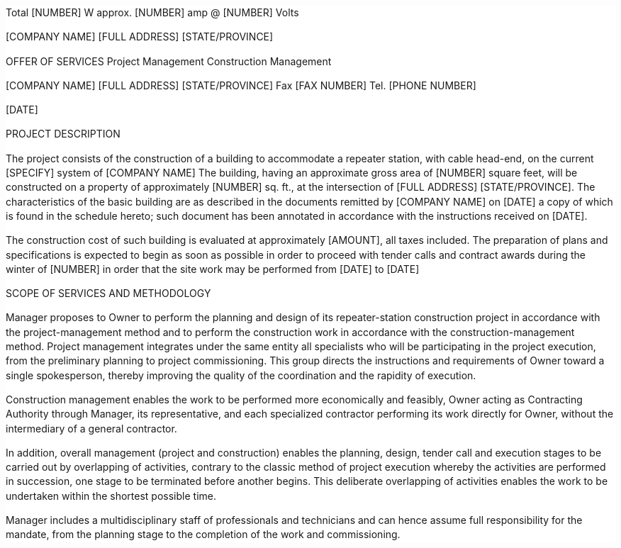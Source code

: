 Total					           	[NUMBER] W approx.
[NUMBER] amp @ [NUMBER] Volts


[COMPANY NAME]
[FULL ADDRESS] 
[STATE/PROVINCE]

OFFER OF SERVICES
Project Management
Construction Management


[COMPANY NAME]
[FULL ADDRESS] 
[STATE/PROVINCE]
Fax [FAX NUMBER] 
Tel. [PHONE NUMBER] 

[DATE]

PROJECT DESCRIPTION

The project consists of the construction of a building to accommodate a repeater station, with cable head-end, on the current [SPECIFY] system of [COMPANY NAME]
The building, having an approximate gross area of [NUMBER] square feet, will be constructed on a property of approximately [NUMBER] sq. ft., at the intersection of [FULL ADDRESS] [STATE/PROVINCE]. 
The characteristics of the basic building are as described in the documents remitted by [COMPANY NAME] on [DATE] a copy of which is found in the schedule hereto; such document has been annotated in accordance with the instructions received on [DATE].

The construction cost of such building is evaluated at approximately [AMOUNT], all taxes included.
The preparation of plans and specifications is expected to begin as soon as possible in order to proceed with tender calls and contract awards during the winter of [NUMBER] in order that the site work may be performed from [DATE] to [DATE]
 
SCOPE OF SERVICES AND METHODOLOGY

Manager proposes to Owner to perform the planning and design of its repeater-station construction project in accordance with the project-management method and to perform the construction work in accordance with the construction-management method.
Project management integrates under the same entity all specialists who will be participating in the project execution, from the preliminary planning to project commissioning. This group directs the instructions and requirements of Owner toward a single spokesperson, thereby improving the quality of the coordination and the rapidity of execution.

Construction management enables the work to be performed more economically and feasibly, Owner acting as Contracting Authority through Manager, its representative, and each specialized contractor performing its work directly for Owner, without the intermediary of a general contractor.

In addition, overall management (project and construction) enables the planning, design, tender call and execution stages to be carried out by overlapping of activities, contrary to the classic method of project execution whereby the activities are performed in succession, one stage to be terminated before another begins. This deliberate overlapping of activities enables the work to be undertaken within the shortest possible time.

Manager includes a multidisciplinary staff of professionals and technicians and can hence assume full responsibility for the mandate, from the planning stage to the completion of the work and commissioning.
